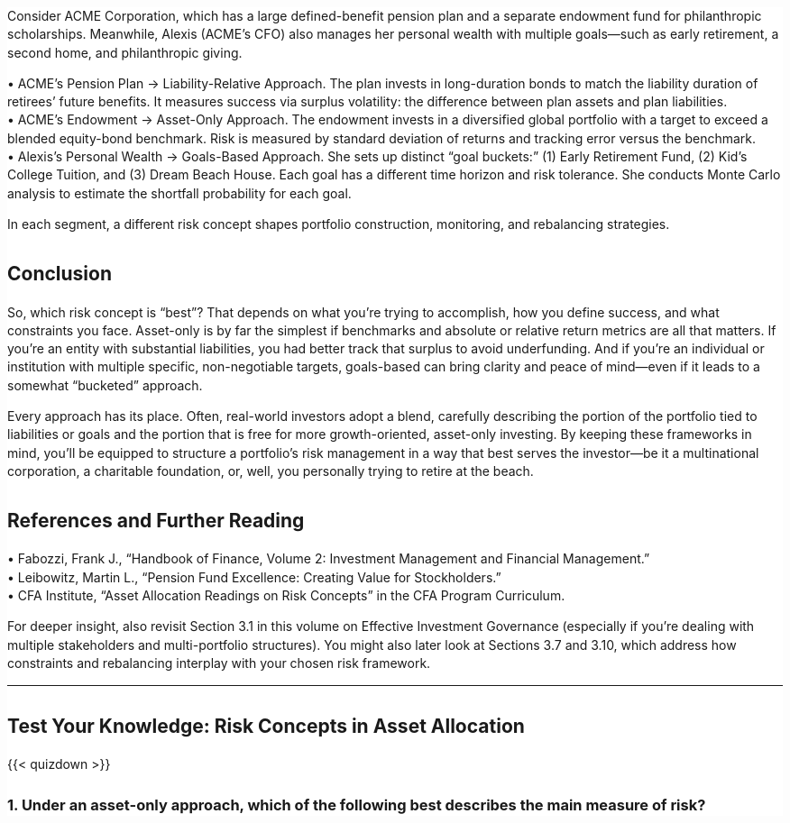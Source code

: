 Consider ACME Corporation, which has a large defined-benefit pension plan and a separate endowment fund for philanthropic scholarships. Meanwhile, Alexis (ACME’s CFO) also manages her personal wealth with multiple goals—such as early retirement, a second home, and philanthropic giving.

• ACME’s Pension Plan → Liability-Relative Approach. The plan invests in long-duration bonds to match the liability duration of retirees’ future benefits. It measures success via surplus volatility: the difference between plan assets and plan liabilities.  
• ACME’s Endowment → Asset-Only Approach. The endowment invests in a diversified global portfolio with a target to exceed a blended equity-bond benchmark. Risk is measured by standard deviation of returns and tracking error versus the benchmark.  
• Alexis’s Personal Wealth → Goals-Based Approach. She sets up distinct “goal buckets:” (1) Early Retirement Fund, (2) Kid’s College Tuition, and (3) Dream Beach House. Each goal has a different time horizon and risk tolerance. She conducts Monte Carlo analysis to estimate the shortfall probability for each goal.  

In each segment, a different risk concept shapes portfolio construction, monitoring, and rebalancing strategies.

## Conclusion

So, which risk concept is “best”? That depends on what you’re trying to accomplish, how you define success, and what constraints you face. Asset-only is by far the simplest if benchmarks and absolute or relative return metrics are all that matters. If you’re an entity with substantial liabilities, you had better track that surplus to avoid underfunding. And if you’re an individual or institution with multiple specific, non-negotiable targets, goals-based can bring clarity and peace of mind—even if it leads to a somewhat “bucketed” approach.

Every approach has its place. Often, real-world investors adopt a blend, carefully describing the portion of the portfolio tied to liabilities or goals and the portion that is free for more growth-oriented, asset-only investing. By keeping these frameworks in mind, you’ll be equipped to structure a portfolio’s risk management in a way that best serves the investor—be it a multinational corporation, a charitable foundation, or, well, you personally trying to retire at the beach.

## References and Further Reading

• Fabozzi, Frank J., “Handbook of Finance, Volume 2: Investment Management and Financial Management.”  
• Leibowitz, Martin L., “Pension Fund Excellence: Creating Value for Stockholders.”  
• CFA Institute, “Asset Allocation Readings on Risk Concepts” in the CFA Program Curriculum.  

For deeper insight, also revisit Section 3.1 in this volume on Effective Investment Governance (especially if you’re dealing with multiple stakeholders and multi-portfolio structures). You might also later look at Sections 3.7 and 3.10, which address how constraints and rebalancing interplay with your chosen risk framework.

----------------------

## Test Your Knowledge: Risk Concepts in Asset Allocation

{{< quizdown >}}

### 1. Under an asset-only approach, which of the following best describes the main measure of risk?
